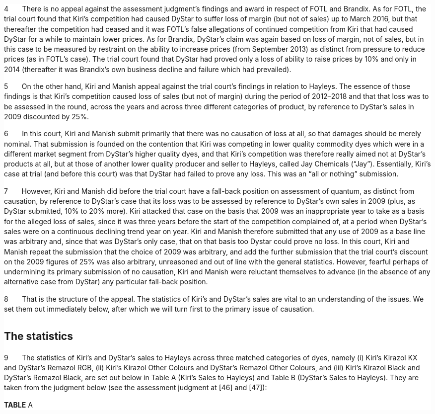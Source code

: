 4       There is no appeal against the assessment judgment’s findings and award in respect of FOTL and Brandix. As for FOTL, the trial court found that Kiri’s competition had caused DyStar to suffer loss of margin (but not of sales) up to March 2016, but that thereafter the competition had ceased and it was FOTL’s false allegations of continued competition from Kiri that had caused DyStar for a while to maintain lower prices. As for Brandix, DyStar’s claim was again based on loss of margin, not of sales, but in this case to be measured by restraint on the ability to increase prices (from September 2013) as distinct from pressure to reduce prices (as in FOTL’s case). The trial court found that DyStar had proved only a loss of ability to raise prices by 10% and only in 2014 (thereafter it was Brandix’s own business decline and failure which had prevailed).

5       On the other hand, Kiri and Manish appeal against the trial court’s findings in relation to Hayleys. The essence of those findings is that Kiri’s competition caused loss of sales (but not of margin) during the period of 2012–2018 and that that loss was to be assessed in the round, across the years and across three different categories of product, by reference to DyStar’s sales in 2009 discounted by 25%.

6       In this court, Kiri and Manish submit primarily that there was no causation of loss at all, so that damages should be merely nominal. That submission is founded on the contention that Kiri was competing in lower quality commodity dyes which were in a different market segment from DyStar’s higher quality dyes, and that Kiri’s competition was therefore really aimed not at DyStar’s products at all, but at those of another lower quality producer and seller to Hayleys, called Jay Chemicals (“Jay”). Essentially, Kiri’s case at trial (and before this court) was that DyStar had failed to prove any loss. This was an “all or nothing” submission.

7       However, Kiri and Manish did before the trial court have a fall-back position on assessment of quantum, as distinct from causation, by reference to DyStar’s case that its loss was to be assessed by reference to DyStar’s own sales in 2009 (plus, as DyStar submitted, 10% to 20% more). Kiri attacked that case on the basis that 2009 was an inappropriate year to take as a basis for the alleged loss of sales, since it was three years before the start of the competition complained of, at a period when DyStar’s sales were on a continuous declining trend year on year. Kiri and Manish therefore submitted that any use of 2009 as a base line was arbitrary and, since that was DyStar’s only case, that on that basis too Dystar could prove no loss. In this court, Kiri and Manish repeat the submission that the choice of 2009 was arbitrary, and add the further submission that the trial court’s discount on the 2009 figures of 25% was also arbitrary, unreasoned and out of line with the general statistics. However, fearful perhaps of undermining its primary submission of no causation, Kiri and Manish were reluctant themselves to advance (in the absence of any alternative case from DyStar) any particular fall-back position.

8       That is the structure of the appeal. The statistics of Kiri’s and DyStar’s sales are vital to an understanding of the issues. We set them out immediately below, after which we will turn first to the primary issue of causation.

## The statistics

9       The statistics of Kiri’s and DyStar’s sales to Hayleys across three matched categories of dyes, namely (i) Kiri’s Kirazol KX and DyStar’s Remazol RGB, (ii) Kiri’s Kirazol Other Colours and DyStar’s Remazol Other Colours, and (iii) Kiri’s Kirazol Black and DyStar’s Remazol Black, are set out below in Table A (Kiri’s Sales to Hayleys) and Table B (DyStar’s Sales to Hayleys). They are taken from the judgment below (see the assessment judgment at \[46\] and \[47\]):

**TABLE** A


[^1]: Joint Core Bundle (“JCB”) Vol II, pp 52–53.
[^2]: JCB Vol II, p 56.
[^3]: JCB Vol II, p 56.
[^4]: JCB Vol II, p 55.
[^5]: For the schedule, see Respondent’s Supplemental Core Bundle (“RSCB”), pp 93–94.
[^6]: JCB Vol II, p 50.